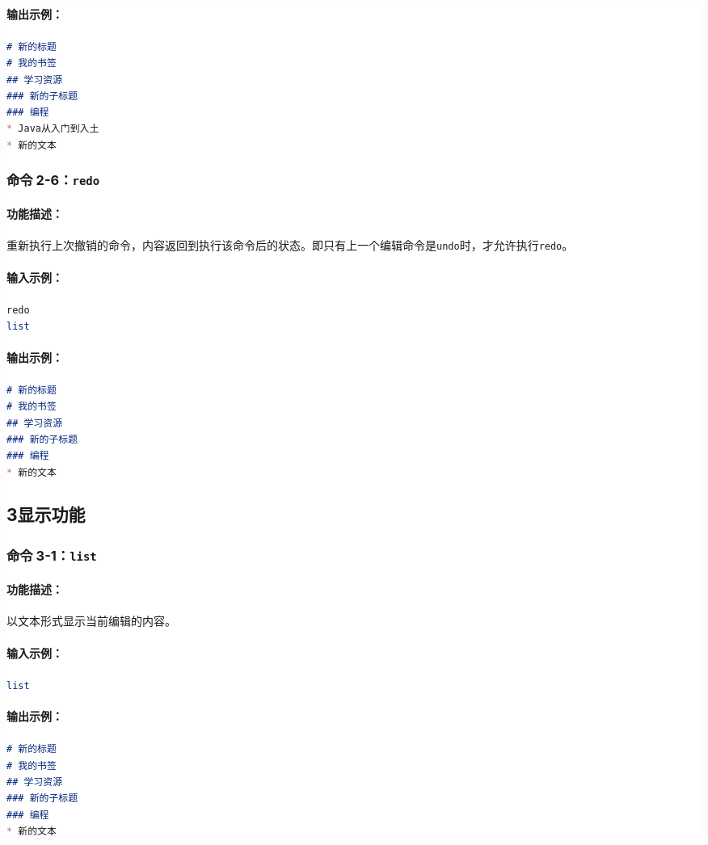 #### 输出示例：

```markdown
# 新的标题
# 我的书签
## 学习资源
### 新的子标题
### 编程
* Java从入门到入土
* 新的文本
```

### 命令 2-6：`redo`

#### 功能描述：

重新执行上次撤销的命令，内容返回到执行该命令后的状态。即只有上一个编辑命令是`undo`时，才允许执行`redo`。

#### 输入示例：

```mathematica
redo
list
```

#### 输出示例：

```markdown
# 新的标题
# 我的书签
## 学习资源
### 新的子标题
### 编程
* 新的文本
```

## 3显示功能

### 命令 3-1：`list`

#### 功能描述：

以文本形式显示当前编辑的内容。

#### 输入示例：

```mathematica
list
```

#### 输出示例：

```markdown
# 新的标题
# 我的书签
## 学习资源
### 新的子标题
### 编程
* 新的文本
```
